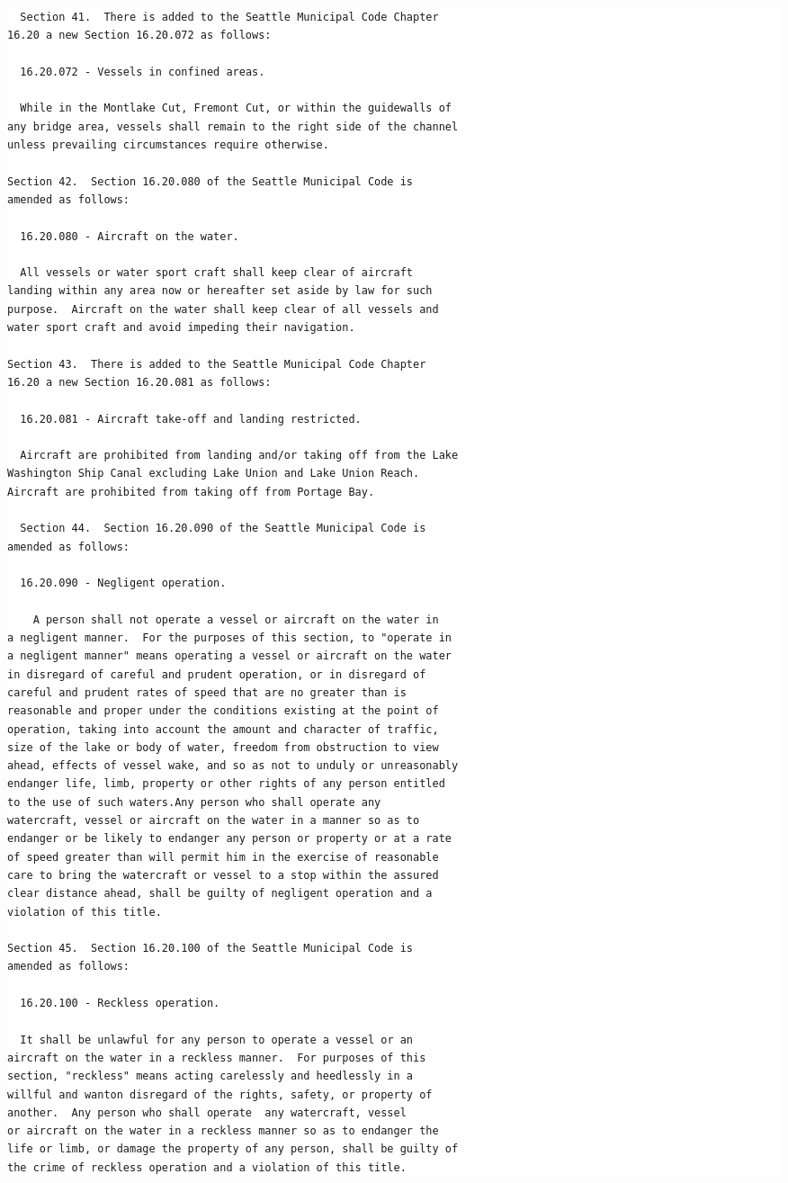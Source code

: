       Section 41.  There is added to the Seattle Municipal Code Chapter  
    16.20 a new Section 16.20.072 as follows:  
  
      16.20.072 - Vessels in confined areas.  
  
      While in the Montlake Cut, Fremont Cut, or within the guidewalls of  
    any bridge area, vessels shall remain to the right side of the channel  
    unless prevailing circumstances require otherwise.  
  
    Section 42.  Section 16.20.080 of the Seattle Municipal Code is  
    amended as follows:  
  
      16.20.080 - Aircraft on the water.  
  
      All vessels or water sport craft shall keep clear of aircraft  
    landing within any area now or hereafter set aside by law for such  
    purpose.  Aircraft on the water shall keep clear of all vessels and  
    water sport craft and avoid impeding their navigation.  
  
    Section 43.  There is added to the Seattle Municipal Code Chapter  
    16.20 a new Section 16.20.081 as follows:  
  
      16.20.081 - Aircraft take-off and landing restricted.  
  
      Aircraft are prohibited from landing and/or taking off from the Lake  
    Washington Ship Canal excluding Lake Union and Lake Union Reach.  
    Aircraft are prohibited from taking off from Portage Bay.  
  
      Section 44.  Section 16.20.090 of the Seattle Municipal Code is  
    amended as follows:  
  
      16.20.090 - Negligent operation.  
  
        A person shall not operate a vessel or aircraft on the water in  
    a negligent manner.  For the purposes of this section, to "operate in  
    a negligent manner" means operating a vessel or aircraft on the water  
    in disregard of careful and prudent operation, or in disregard of  
    careful and prudent rates of speed that are no greater than is  
    reasonable and proper under the conditions existing at the point of  
    operation, taking into account the amount and character of traffic,  
    size of the lake or body of water, freedom from obstruction to view  
    ahead, effects of vessel wake, and so as not to unduly or unreasonably  
    endanger life, limb, property or other rights of any person entitled  
    to the use of such waters.Any person who shall operate any  
    watercraft, vessel or aircraft on the water in a manner so as to  
    endanger or be likely to endanger any person or property or at a rate  
    of speed greater than will permit him in the exercise of reasonable  
    care to bring the watercraft or vessel to a stop within the assured  
    clear distance ahead, shall be guilty of negligent operation and a  
    violation of this title.  
  
    Section 45.  Section 16.20.100 of the Seattle Municipal Code is  
    amended as follows:  
  
      16.20.100 - Reckless operation.  
  
      It shall be unlawful for any person to operate a vessel or an  
    aircraft on the water in a reckless manner.  For purposes of this  
    section, "reckless" means acting carelessly and heedlessly in a  
    willful and wanton disregard of the rights, safety, or property of  
    another.  Any person who shall operate  any watercraft, vessel  
    or aircraft on the water in a reckless manner so as to endanger the  
    life or limb, or damage the property of any person, shall be guilty of  
    the crime of reckless operation and a violation of this title.  
  